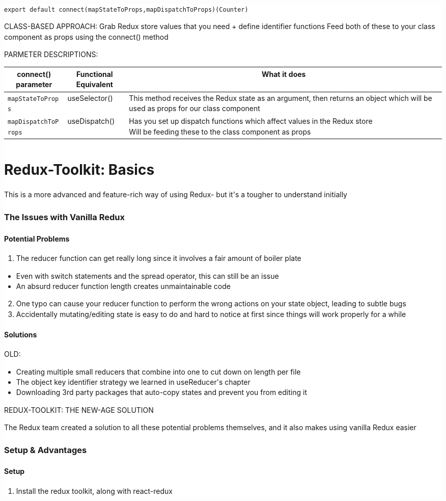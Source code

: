 ```REACT
export default connect(mapStateToProps,mapDispatchToProps)(Counter)
```

CLASS-BASED APPROACH:
Grab Redux store values that you need + define identifier functions
Feed both of these to your class component as props using the connect() method

PARMETER DESCRIPTIONS:

| connect() parameter  | Functional Equivalent | What it does                                                 |
| -------------------- | --------------------- | ------------------------------------------------------------ |
| `mapStateToProps`    | useSelector()         | This method receives the Redux state as an argument, then returns an object which will be used as props for our class component |
| `mapDispatchToProps` | useDispatch()         | Has you set up dispatch functions which affect values in the Redux store<br />Will be feeding these to the class component as props |



# Redux-Toolkit: Basics

This is a more advanced and feature-rich way of using Redux- but it's a tougher to understand initially

### The Issues with Vanilla Redux

#### Potential Problems

1. The reducer function can get really long since it involves a fair amount of boiler plate

- Even with switch statements and the spread operator, this can still be an issue
- An absurd reducer function length creates unmaintainable code

2. One typo can cause your reducer function to perform the wrong actions on your state object, leading to subtle bugs
3. Accidentally mutating/editing state is easy to do and hard to notice at first since things will work properly for a while

#### Solutions

OLD:

- Creating multiple small reducers that combine into one to cut down on length per file
- The object key identifier strategy we learned in useReducer's chapter
- Downloading 3rd party packages that auto-copy states and prevent you from editing it

REDUX-TOOLKIT: THE NEW-AGE SOLUTION

The Redux team created a solution to all these potential problems themselves, and it also makes using vanilla Redux easier 



### Setup & Advantages

#### Setup

1. Install the redux toolkit, along with react-redux

